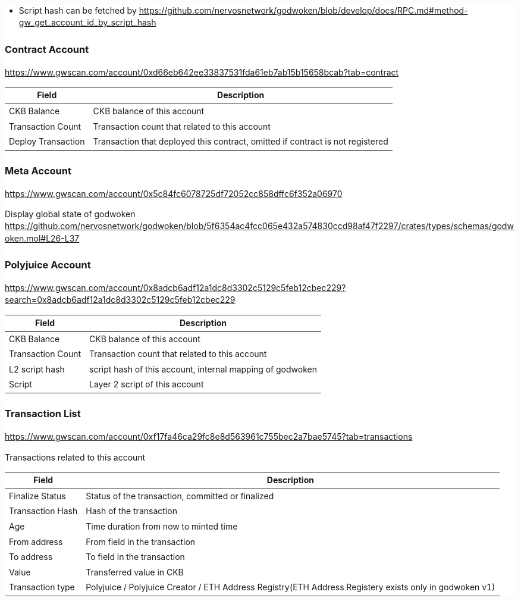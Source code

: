 - Script hash can be fetched by <https://github.com/nervosnetwork/godwoken/blob/develop/docs/RPC.md#method-gw_get_account_id_by_script_hash>

### Contract Account

<https://www.gwscan.com/account/0xd66eb642ee33837531fda61eb7ab15b15658bcab?tab=contract>

| Field              | Description                                                                    |
| ------------------ | ------------------------------------------------------------------------------ |
| CKB Balance        | CKB balance of this account                                                    |
| Transaction Count  | Transaction count that related to this account                                 |
| Deploy Transaction | Transaction that deployed this contract, omitted if contract is not registered |

### Meta Account

<https://www.gwscan.com/account/0x5c84fc6078725df72052cc858dffc6f352a06970>

Display global state of godwoken <https://github.com/nervosnetwork/godwoken/blob/5f6354ac4fcc065e432a574830ccd98af47f2297/crates/types/schemas/godwoken.mol#L26-L37>

### Polyjuice Account

<https://www.gwscan.com/account/0x8adcb6adf12a1dc8d3302c5129c5feb12cbec229?search=0x8adcb6adf12a1dc8d3302c5129c5feb12cbec229>

| Field             | Description                                               |
| ----------------- | --------------------------------------------------------- |
| CKB Balance       | CKB balance of this account                               |
| Transaction Count | Transaction count that related to this account            |
| L2 script hash    | script hash of this account, internal mapping of godwoken |
| Script            | Layer 2 script of this account                            |

### Transaction List

<https://www.gwscan.com/account/0xf17fa46ca29fc8e8d563961c755bec2a7bae5745?tab=transactions>

Transactions related to this account

| Field            | Description                                                                                            |
| ---------------- | ------------------------------------------------------------------------------------------------------ |
| Finalize Status  | Status of the transaction, committed or finalized                                                      |
| Transaction Hash | Hash of the transaction                                                                                |
| Age              | Time duration from now to minted time                                                                  |
| From address     | From field in the transaction                                                                          |
| To address       | To field in the transaction                                                                            |
| Value            | Transferred value in CKB                                                                               |
| Transaction type | Polyjuice / Polyjuice Creator / ETH Address Registry(ETH Address Registery exists only in godwoken v1) |
